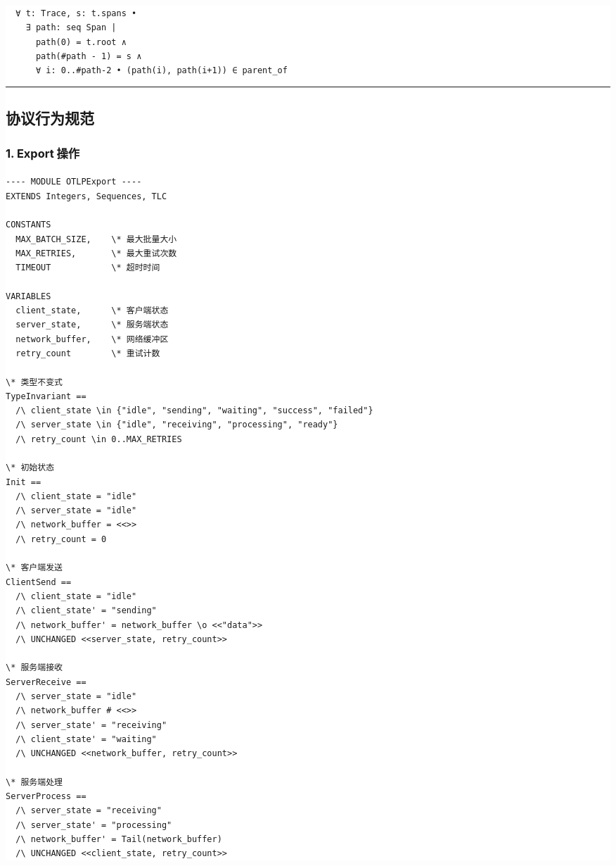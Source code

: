 ```text
  ∀ t: Trace, s: t.spans •
    ∃ path: seq Span |
      path(0) = t.root ∧
      path(#path - 1) = s ∧
      ∀ i: 0..#path-2 • (path(i), path(i+1)) ∈ parent_of
```

---

## 协议行为规范

### 1. Export 操作

```tla
---- MODULE OTLPExport ----
EXTENDS Integers, Sequences, TLC

CONSTANTS
  MAX_BATCH_SIZE,    \* 最大批量大小
  MAX_RETRIES,       \* 最大重试次数
  TIMEOUT            \* 超时时间

VARIABLES
  client_state,      \* 客户端状态
  server_state,      \* 服务端状态
  network_buffer,    \* 网络缓冲区
  retry_count        \* 重试计数

\* 类型不变式
TypeInvariant ==
  /\ client_state \in {"idle", "sending", "waiting", "success", "failed"}
  /\ server_state \in {"idle", "receiving", "processing", "ready"}
  /\ retry_count \in 0..MAX_RETRIES

\* 初始状态
Init ==
  /\ client_state = "idle"
  /\ server_state = "idle"
  /\ network_buffer = <<>>
  /\ retry_count = 0

\* 客户端发送
ClientSend ==
  /\ client_state = "idle"
  /\ client_state' = "sending"
  /\ network_buffer' = network_buffer \o <<"data">>
  /\ UNCHANGED <<server_state, retry_count>>

\* 服务端接收
ServerReceive ==
  /\ server_state = "idle"
  /\ network_buffer # <<>>
  /\ server_state' = "receiving"
  /\ client_state' = "waiting"
  /\ UNCHANGED <<network_buffer, retry_count>>

\* 服务端处理
ServerProcess ==
  /\ server_state = "receiving"
  /\ server_state' = "processing"
  /\ network_buffer' = Tail(network_buffer)
  /\ UNCHANGED <<client_state, retry_count>>

```